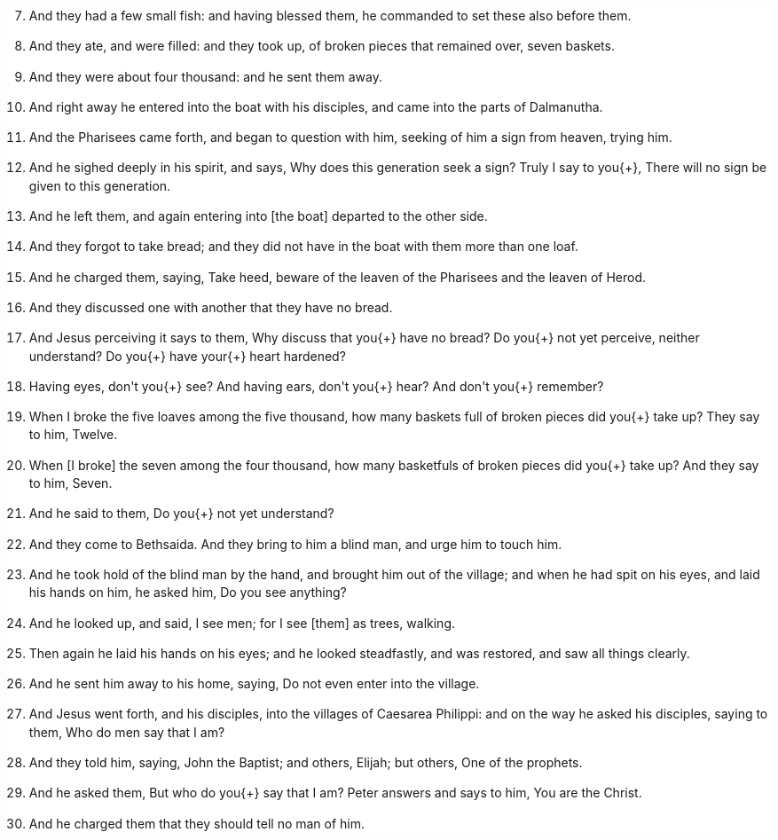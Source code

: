 7. And they had a few small fish: and having blessed them, he commanded to set these also before them.

8. And they ate, and were filled: and they took up, of broken pieces that remained over, seven baskets.

9. And they were about four thousand: and he sent them away.

10. And right away he entered into the boat with his disciples, and came into the parts of Dalmanutha.

11. And the Pharisees came forth, and began to question with him, seeking of him a sign from heaven, trying him.

12. And he sighed deeply in his spirit, and says, Why does this generation seek a sign? Truly I say to you{+}, There will no sign be given to this generation.

13. And he left them, and again entering into [the boat] departed to the other side.

14. And they forgot to take bread; and they did not have in the boat with them more than one loaf.

15. And he charged them, saying, Take heed, beware of the leaven of the Pharisees and the leaven of Herod.

16. And they discussed one with another that they have no bread.

17. And Jesus perceiving it says to them, Why discuss that you{+} have no bread? Do you{+} not yet perceive, neither understand? Do you{+} have your{+} heart hardened?

18. Having eyes, don't you{+} see? And having ears, don't you{+} hear? And don't you{+} remember?

19. When I broke the five loaves among the five thousand, how many baskets full of broken pieces did you{+} take up? They say to him, Twelve.

20. When [I broke] the seven among the four thousand, how many basketfuls of broken pieces did you{+} take up? And they say to him, Seven.

21. And he said to them, Do you{+} not yet understand?

22. And they come to Bethsaida. And they bring to him a blind man, and urge him to touch him.

23. And he took hold of the blind man by the hand, and brought him out of the village; and when he had spit on his eyes, and laid his hands on him, he asked him, Do you see anything?

24. And he looked up, and said, I see men; for I see [them] as trees, walking.

25. Then again he laid his hands on his eyes; and he looked steadfastly, and was restored, and saw all things clearly.

26. And he sent him away to his home, saying, Do not even enter into the village.

27. And Jesus went forth, and his disciples, into the villages of Caesarea Philippi: and on the way he asked his disciples, saying to them, Who do men say that I am?

28. And they told him, saying, John the Baptist; and others, Elijah; but others, One of the prophets.

29. And he asked them, But who do you{+} say that I am? Peter answers and says to him, You are the Christ.

30. And he charged them that they should tell no man of him.
